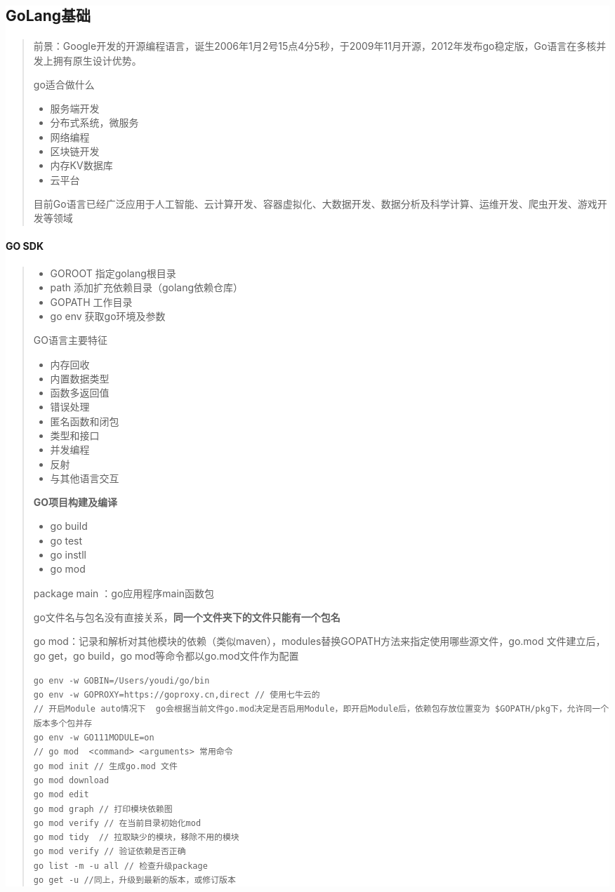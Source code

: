## GoLang基础

> 前景：Google开发的开源编程语言，诞生2006年1月2号15点4分5秒，于2009年11月开源，2012年发布go稳定版，Go语言在多核并发上拥有原生设计优势。
>
> go适合做什么
>
> - 服务端开发
> - 分布式系统，微服务
> - 网络编程
> - 区块链开发
> - 内存KV数据库
> - 云平台
>
> 目前Go语言已经⼴泛应用于人工智能、云计算开发、容器虚拟化、⼤数据开发、数据分析及科学计算、运维开发、爬虫开发、游戏开发等领域

#### **GO SDK**

> - GOROOT 指定golang根目录
> - path 添加扩充依赖目录（golang依赖仓库）
> - GOPATH 工作目录
> - go env 获取go环境及参数
> 
>GO语言主要特征
> 
>- 内存回收
> - 内置数据类型
> - 函数多返回值
> - 错误处理
> - 匿名函数和闭包
> - 类型和接口
> - 并发编程
> - 反射
> - 与其他语言交互
> 
>**GO项目构建及编译**
> 
>- go build
> - go test
> - go instll
> - go mod
> 
>package main ：go应用程序main函数包
> 
>go文件名与包名没有直接关系，**同一个文件夹下的文件只能有一个包名**
> 
>go mod：记录和解析对其他模块的依赖（类似maven），modules替换GOPATH方法来指定使用哪些源文件，go.mod 文件建立后，go get，go build，go mod等命令都以go.mod文件作为配置
> 
>~~~golang
> go env -w GOBIN=/Users/youdi/go/bin
> go env -w GOPROXY=https://goproxy.cn,direct // 使用七牛云的
> // 开启Module auto情况下  go会根据当前文件go.mod决定是否启用Module，即开启Module后，依赖包存放位置变为 $GOPATH/pkg下，允许同一个版本多个包并存
> go env -w GO111MODULE=on
> // go mod  <command> <arguments> 常用命令
> go mod init // 生成go.mod 文件
> go mod download
> go mod edit
> go mod graph // 打印模块依赖图
> go mod verify // 在当前目录初始化mod
> go mod tidy  // 拉取缺少的模块，移除不用的模块
> go mod verify // 验证依赖是否正确
> go list -m -u all // 检查升级package
> go get -u //同上，升级到最新的版本，或修订版本